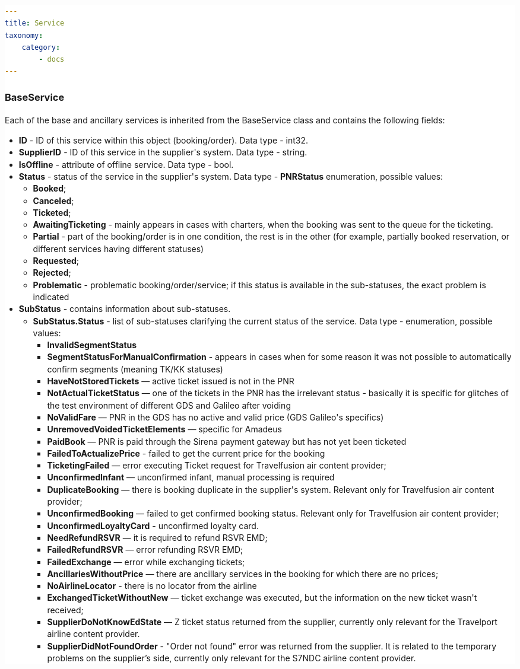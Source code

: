 ```yaml
---
title: Service
taxonomy:
    category:
        - docs
---
```


### BaseService

Each of the base and ancillary services is inherited from the BaseService class and contains the following fields:

-   **ID** - ID of this service within this object (booking/order). Data type - int32.
-   **SupplierID** - ID of this service in the supplier's system. Data type - string.
-   **IsOffline** - attribute of offline service. Data type - bool.
-   **Status** - status of the service in the supplier's system. Data type - **PNRStatus** enumeration, possible values:
    -   **Booked**;
    -   **Canceled**;
    -   **Ticketed**;
    -   **AwaitingTicketing** - mainly appears in cases with charters, when the booking was sent to the queue for the ticketing.
    -   **Partial** - part of the booking/order is in one condition, the rest is in the other (for example, partially booked reservation, or different services having different statuses)
    -   **Requested**;
    -   **Rejected**;
    -   **Problematic** - problematic booking/order/service; if this status is available in the sub-statuses, the exact problem is indicated
-   **SubStatus** - contains information about sub-statuses.
	- **SubStatus.Status** - list of sub-statuses clarifying the current status of the service. Data type - enumeration, possible values:
        -   **InvalidSegmentStatus**
        -   **SegmentStatusForManualConfirmation** - appears in cases when for some reason it was not possible to automatically confirm segments (meaning TK/KK statuses)
        -   **HaveNotStoredTickets** — active ticket issued is not in the PNR
        -   **NotActualTicketStatus** — one of the tickets in the PNR has the irrelevant status - basically it is specific for glitches of the test environment of different GDS and Galileo after voiding
        -   **NoValidFare** — PNR in the GDS has no active and valid price (GDS Galileo's specifics)
        -   **UnremovedVoidedTicketElements** — specific for Amadeus
        -   **PaidBook** — PNR is paid through the Sirena payment gateway but has not yet been ticketed
        -   **FailedToActualizePrice** - failed to get the current price for the booking
        -   **TicketingFailed** — error executing Ticket request for Travelfusion air content provider;
        -   **UnconfirmedInfant** — unconfirmed infant, manual processing is required
        -   **DuplicateBooking** — there is booking duplicate in the supplier's system. Relevant only for Travelfusion air content provider;
        -   **UnconfirmedBooking** — failed to get confirmed booking status. Relevant only for Travelfusion air content provider;
        -   **UnconfirmedLoyaltyCard** - unconfirmed loyalty card.
        -   **NeedRefundRSVR** — it is required to refund RSVR EMD;
        -   **FailedRefundRSVR** — error refunding RSVR EMD;
        -   **FailedExchange** — error while exchanging tickets;
        -   **AncillariesWithoutPrice** — there are ancillary services in the booking for which there are no prices;
        -   **NoAirlineLocator** - there is no locator from the airline
        -   **ExchangedTicketWithoutNew** — ticket exchange was executed, but the information on the new ticket wasn't received;
        -   **SupplierDoNotKnowEdState** — Z ticket status returned from the supplier, currently only relevant for the Travelport airline content provider.
        -   **SupplierDidNotFoundOrder** -  "Order not found" error was returned from the supplier. It is related to the temporary problems on the supplier’s side, currently only relevant for the S7NDC airline content provider.